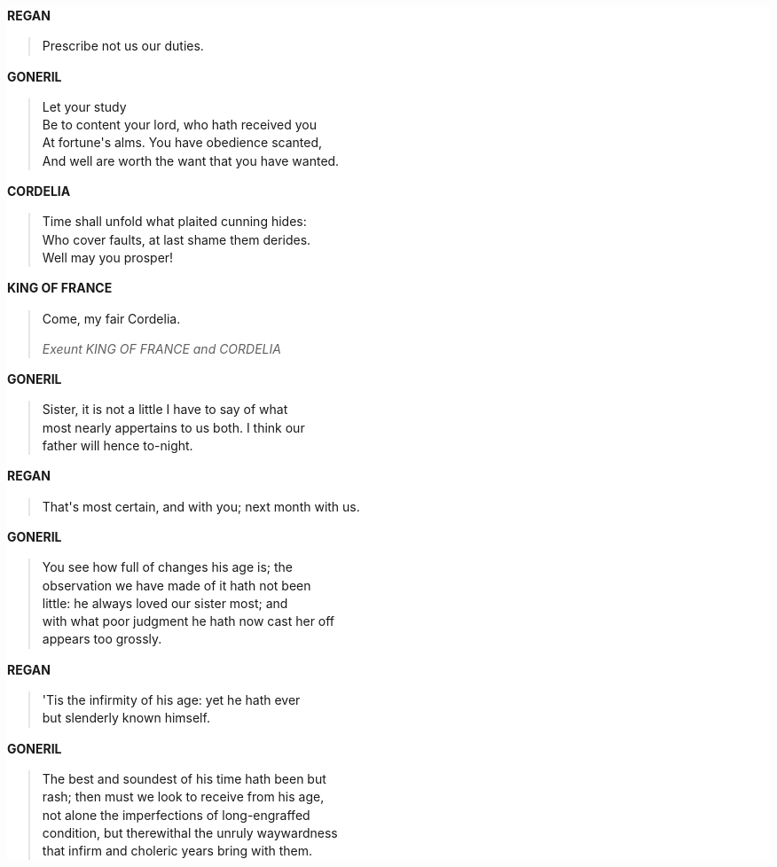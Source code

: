 <A NAME=speech73><b>REGAN</b></a>
<blockquote>
<A NAME=1.1.299>Prescribe not us our duties.</A><br>
</blockquote>

<A NAME=speech74><b>GONERIL</b></a>
<blockquote>
<A NAME=1.1.300>Let your study</A><br>
<A NAME=1.1.301>Be to content your lord, who hath received you</A><br>
<A NAME=1.1.302>At fortune's alms. You have obedience scanted,</A><br>
<A NAME=1.1.303>And well are worth the want that you have wanted.</A><br>
</blockquote>

<A NAME=speech75><b>CORDELIA</b></a>
<blockquote>
<A NAME=1.1.304>Time shall unfold what plaited cunning hides:</A><br>
<A NAME=1.1.305>Who cover faults, at last shame them derides.</A><br>
<A NAME=1.1.306>Well may you prosper!</A><br>
</blockquote>

<A NAME=speech76><b>KING OF FRANCE</b></a>
<blockquote>
<A NAME=1.1.307>Come, my fair Cordelia.</A><br>
<p><i>Exeunt KING OF FRANCE and CORDELIA</i></p>
</blockquote>

<A NAME=speech77><b>GONERIL</b></a>
<blockquote>
<A NAME=1.1.308>Sister, it is not a little I have to say of what</A><br>
<A NAME=1.1.309>most nearly appertains to us both. I think our</A><br>
<A NAME=1.1.310>father will hence to-night.</A><br>
</blockquote>

<A NAME=speech78><b>REGAN</b></a>
<blockquote>
<A NAME=1.1.311>That's most certain, and with you; next month with us.</A><br>
</blockquote>

<A NAME=speech79><b>GONERIL</b></a>
<blockquote>
<A NAME=1.1.312>You see how full of changes his age is; the</A><br>
<A NAME=1.1.313>observation we have made of it hath not been</A><br>
<A NAME=1.1.314>little: he always loved our sister most; and</A><br>
<A NAME=1.1.315>with what poor judgment he hath now cast her off</A><br>
<A NAME=1.1.316>appears too grossly.</A><br>
</blockquote>

<A NAME=speech80><b>REGAN</b></a>
<blockquote>
<A NAME=1.1.317>'Tis the infirmity of his age: yet he hath ever</A><br>
<A NAME=1.1.318>but slenderly known himself.</A><br>
</blockquote>

<A NAME=speech81><b>GONERIL</b></a>
<blockquote>
<A NAME=1.1.319>The best and soundest of his time hath been but</A><br>
<A NAME=1.1.320>rash; then must we look to receive from his age,</A><br>
<A NAME=1.1.321>not alone the imperfections of long-engraffed</A><br>
<A NAME=1.1.322>condition, but therewithal the unruly waywardness</A><br>
<A NAME=1.1.323>that infirm and choleric years bring with them.</A><br>
</blockquote>
